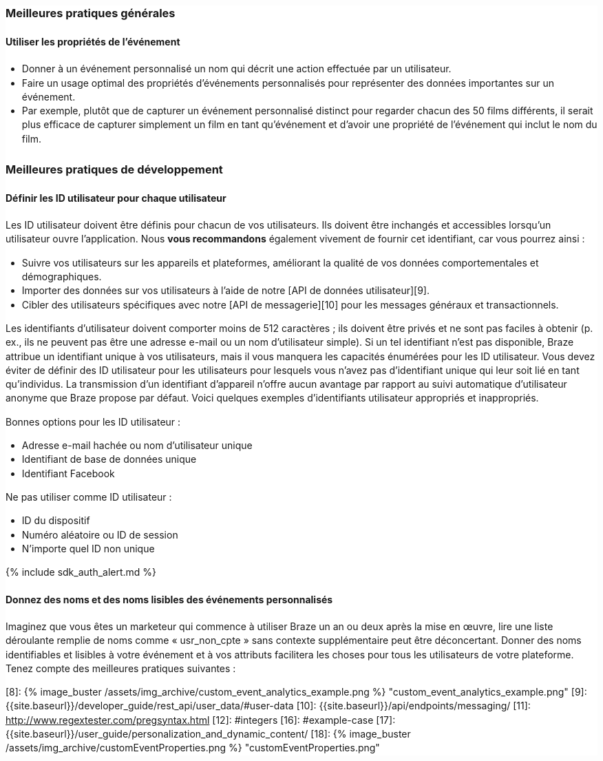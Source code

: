 ### Meilleures pratiques générales

#### Utiliser les propriétés de l’événement

- Donner à un événement personnalisé un nom qui décrit une action effectuée par un utilisateur.
- Faire un usage optimal des propriétés d’événements personnalisés pour représenter des données importantes sur un événement.
- Par exemple, plutôt que de capturer un événement personnalisé distinct pour regarder chacun des 50 films différents, il serait plus efficace de capturer simplement un film en tant qu’événement et d’avoir une propriété de l’événement qui inclut le nom du film.

### Meilleures pratiques de développement

#### Définir les ID utilisateur pour chaque utilisateur

Les ID utilisateur doivent être définis pour chacun de vos utilisateurs. Ils doivent être inchangés et accessibles lorsqu’un utilisateur ouvre l’application. Nous **vous recommandons** également vivement de fournir cet identifiant, car vous pourrez ainsi :

- Suivre vos utilisateurs sur les appareils et plateformes, améliorant la qualité de vos données comportementales et démographiques.
- Importer des données sur vos utilisateurs à l’aide de notre [API de données utilisateur][9].
- Cibler des utilisateurs spécifiques avec notre [API de messagerie][10] pour les messages généraux et transactionnels.

Les identifiants d’utilisateur doivent comporter moins de 512 caractères ; ils doivent être privés et ne sont pas faciles à obtenir (p. ex., ils ne peuvent pas être une adresse e-mail ou un nom d’utilisateur simple). Si un tel identifiant n’est pas disponible, Braze attribue un identifiant unique à vos utilisateurs, mais il vous manquera les capacités énumérées pour les ID utilisateur. Vous devez éviter de définir des ID utilisateur pour les utilisateurs pour lesquels vous n’avez pas d’identifiant unique qui leur soit lié en tant qu’individus. La transmission d’un identifiant d’appareil n’offre aucun avantage par rapport au suivi automatique d’utilisateur anonyme que Braze propose par défaut. Voici quelques exemples d’identifiants utilisateur appropriés et inappropriés.

Bonnes options pour les ID utilisateur :

- Adresse e-mail hachée ou nom d’utilisateur unique
- Identifiant de base de données unique
- Identifiant Facebook

Ne pas utiliser comme ID utilisateur :

- ID du dispositif
- Numéro aléatoire ou ID de session
- N’importe quel ID non unique

{% include sdk_auth_alert.md %}

#### Donnez des noms et des noms lisibles des événements personnalisés
Imaginez que vous êtes un marketeur qui commence à utiliser Braze un an ou deux après la mise en œuvre, lire une liste déroulante remplie de noms comme « usr_non_cpte » sans contexte supplémentaire peut être déconcertant. Donner des noms identifiables et lisibles à votre événement et à vos attributs facilitera les choses pour tous les utilisateurs de votre plateforme. Tenez compte des meilleures pratiques suivantes :


[4]: {{site.baseurl}}/developer_guide/platform_wide/analytics_overview/#purchase-events--revenue-tracking
[8]: {% image_buster /assets/img_archive/custom_event_analytics_example.png %} "custom_event_analytics_example.png"
[9]: {{site.baseurl}}/developer_guide/rest_api/user_data/#user-data
[10]: {{site.baseurl}}/api/endpoints/messaging/
[11]: http://www.regextester.com/pregsyntax.html
[12]: #integers
[16]: #example-case
[17]: {{site.baseurl}}/user_guide/personalization_and_dynamic_content/
[18]: {% image_buster /assets/img_archive/customEventProperties.png %} "customEventProperties.png"